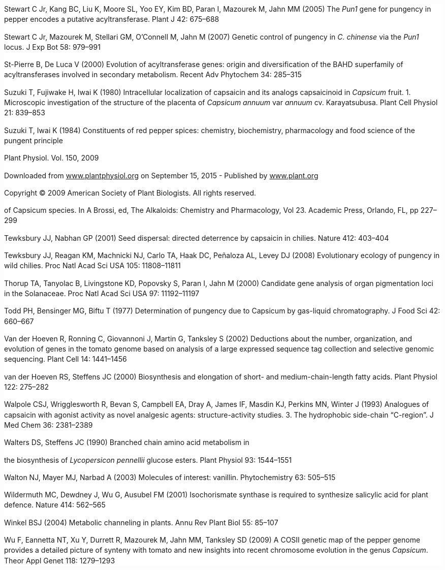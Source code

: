 Stewart C Jr, Kang BC, Liu K, Moore SL, Yoo EY, Kim BD, Paran I, Mazourek M, Jahn MM (2005) The *Pun1* gene for pungency in pepper encodes a putative acyltransferase. Plant J 42: 675–688

Stewart C Jr, Mazourek M, Stellari GM, O’Connell M, Jahn M (2007) Genetic control of pungency in *C. chinense* via the *Pun1* locus. J Exp Bot 58: 979–991

St-Pierre B, De Luca V (2000) Evolution of acyltransferase genes: origin and diversification of the BAHD superfamily of acyltransferases involved in secondary metabolism. Recent Adv Phytochem 34: 285–315

Suzuki T, Fujiwake H, Iwai K (1980) Intracellular localization of capsaicin and its analogs capsaicinoid in *Capsicum* fruit. 1. Microscopic investigation of the structure of the placenta of *Capsicum annuum* var *annuum* cv. Karayatsubusa. Plant Cell Physiol 21: 839–853

Suzuki T, Iwai K (1984) Constituents of red pepper spices: chemistry, biochemistry, pharmacology and food science of the pungent principle

Plant Physiol. Vol. 150, 2009

Downloaded from www.plantphysiol.org on September 15, 2015 - Published by www.plant.org

Copyright © 2009 American Society of Plant Biologists. All rights reserved.

of Capsicum species. In A Brossi, ed, The Alkaloids: Chemistry and Pharmacology, Vol 23. Academic Press, Orlando, FL, pp 227–299

Tewksbury JJ, Nabhan GP (2001) Seed dispersal: directed deterrence by capsaicin in chilies. Nature 412: 403–404

Tewksbury JJ, Reagan KM, Machnicki NJ, Carlo TA, Haak DC, Peñaloza AL, Levey DJ (2008) Evolutionary ecology of pungency in wild chilies. Proc Natl Acad Sci USA 105: 11808–11811

Thorup TA, Tanyolac B, Livingstone KD, Popovsky S, Paran I, Jahn M (2000) Candidate gene analysis of organ pigmentation loci in the Solanaceae. Proc Natl Acad Sci USA 97: 11192–11197

Todd PH, Bensinger MG, Biftu T (1977) Determination of pungency due to Capsicum by gas-liquid chromatography. J Food Sci 42: 660–667

Van der Hoeven R, Ronning C, Giovannoni J, Martin G, Tanksley S (2002) Deductions about the number, organization, and evolution of genes in the tomato genome based on analysis of a large expressed sequence tag collection and selective genomic sequencing. Plant Cell 14: 1441–1456

van der Hoeven RS, Steffens JC (2000) Biosynthesis and elongation of short- and medium-chain-length fatty acids. Plant Physiol 122: 275–282

Walpole CSJ, Wrigglesworth R, Bevan S, Campbell EA, Dray A, James IF, Masdin KJ, Perkins MN, Winter J (1993) Analogues of capsaicin with agonist activity as novel analgesic agents: structure-activity studies. 3. The hydrophobic side-chain “C-region”. J Med Chem 36: 2381–2389

Walters DS, Steffens JC (1990) Branched chain amino acid metabolism in

the biosynthesis of *Lycopersicon pennellii* glucose esters. Plant Physiol 93: 1544–1551

Walton NJ, Mayer MJ, Narbad A (2003) Molecules of interest: vanillin. Phytochemistry 63: 505–515

Wildermuth MC, Dewdney J, Wu G, Ausubel FM (2001) Isochorismate synthase is required to synthesize salicylic acid for plant defence. Nature 414: 562–565

Winkel BSJ (2004) Metabolic channeling in plants. Annu Rev Plant Biol 55: 85–107

Wu F, Eannetta NT, Xu Y, Durrett R, Mazourek M, Jahn MM, Tanksley SD (2009) A COSII genetic map of the pepper genome provides a detailed picture of synteny with tomato and new insights into recent chromosome evolution in the genus *Capsicum*. Theor Appl Genet 118: 1279–1293
